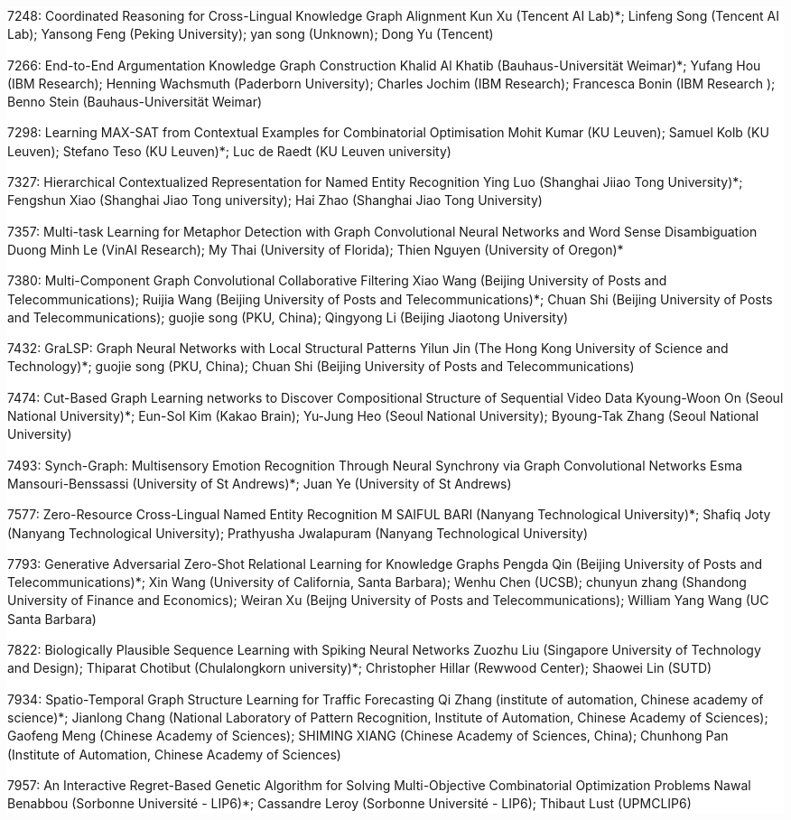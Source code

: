 7248: Coordinated Reasoning for Cross-Lingual Knowledge Graph Alignment Kun Xu (Tencent AI Lab)*; Linfeng Song (Tencent AI Lab); Yansong Feng (Peking University); yan song (Unknown); Dong Yu (Tencent)

7266: End-to-End Argumentation Knowledge Graph Construction Khalid Al Khatib (Bauhaus-Universität Weimar)*; Yufang Hou (IBM Research); Henning Wachsmuth (Paderborn University); Charles Jochim (IBM Research); Francesca Bonin (IBM Research ); Benno Stein (Bauhaus-Universität Weimar)

7298: Learning MAX-SAT from Contextual Examples for Combinatorial Optimisation Mohit Kumar (KU Leuven); Samuel Kolb (KU Leuven); Stefano Teso (KU Leuven)*; Luc de Raedt (KU Leuven university)

7327: Hierarchical Contextualized Representation for Named Entity Recognition Ying Luo (Shanghai Jiiao Tong University)*; Fengshun Xiao (Shanghai Jiao Tong university); Hai Zhao (Shanghai Jiao Tong University)

7357: Multi-task Learning for Metaphor Detection with Graph Convolutional Neural Networks and Word Sense Disambiguation Duong Minh Le (VinAI Research); My Thai (University of Florida); Thien Nguyen (University of Oregon)* 

7380: Multi-Component Graph Convolutional Collaborative Filtering Xiao Wang (Beijing University of Posts and Telecommunications); Ruijia Wang (Beijing University of Posts and Telecommunications)*; Chuan Shi (Beijing University of Posts and Telecommunications); guojie song (PKU, China); Qingyong Li (Beijing Jiaotong University)

7432: GraLSP: Graph Neural Networks with Local Structural Patterns Yilun Jin (The Hong Kong University of Science and Technology)*; guojie song (PKU, China); Chuan Shi (Beijing University of Posts and Telecommunications) 

7474: Cut-Based Graph Learning networks to Discover Compositional Structure of Sequential Video Data Kyoung-Woon On (Seoul National University)*; Eun-Sol Kim (Kakao Brain); Yu-Jung Heo (Seoul National University); Byoung-Tak Zhang (Seoul National University)

7493: Synch-Graph: Multisensory Emotion Recognition Through Neural Synchrony via Graph Convolutional Networks Esma Mansouri-Benssassi (University of St Andrews)*; Juan Ye (University of St Andrews) 

7577: Zero-Resource Cross-Lingual Named Entity Recognition M SAIFUL BARI (Nanyang Technological University)*; Shafiq Joty (Nanyang Technological University); Prathyusha Jwalapuram (Nanyang Technological University) 

7793: Generative Adversarial Zero-Shot Relational Learning for Knowledge Graphs Pengda Qin (Beijing University of Posts and Telecommunications)*; Xin Wang (University of California, Santa Barbara); Wenhu Chen (UCSB); chunyun zhang (Shandong University of Finance and Economics); Weiran Xu (Beijng University of Posts and Telecommunications); William Yang Wang (UC Santa Barbara) 

7822: Biologically Plausible Sequence Learning with Spiking Neural Networks Zuozhu Liu (Singapore University of Technology and Design); Thiparat Chotibut (Chulalongkorn university)*; Christopher Hillar (Rewwood Center); Shaowei Lin (SUTD)

7934: Spatio-Temporal Graph Structure Learning for Traffic Forecasting Qi Zhang (institute of automation, Chinese academy of science)*; Jianlong Chang (National Laboratory of Pattern Recognition, Institute of Automation, Chinese Academy of Sciences); Gaofeng Meng (Chinese Academy of Sciences); SHIMING XIANG (Chinese Academy of Sciences, China); Chunhong Pan (Institute of Automation, Chinese Academy of Sciences) 

7957: An Interactive Regret-Based Genetic Algorithm for Solving Multi-Objective Combinatorial Optimization Problems Nawal Benabbou (Sorbonne Université - LIP6)*; Cassandre Leroy (Sorbonne Université - LIP6); Thibaut Lust (UPMCLIP6)

